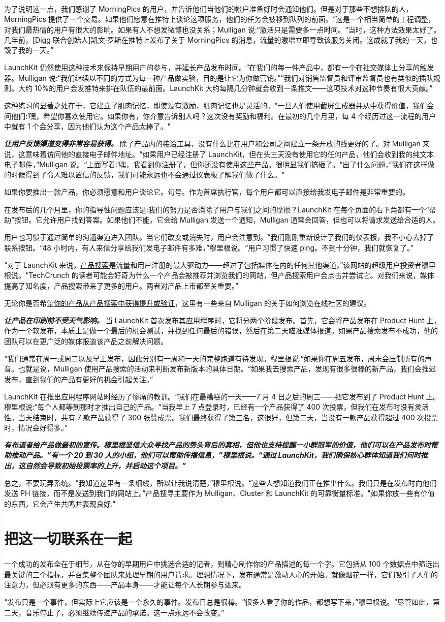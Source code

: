 为了说明这一点，我们感谢了 MorningPics 的用户，并告诉他们当他们的帐户准备好时会通知他们。但是对于那些不想排队的人，MorningPics 提供了一个交易。如果他们愿意在推特上谈论这项服务，他们的任务会被移到队列的前面。“这是一个相当简单的工程调整，对我们最热情的用户有很大的影响。如果有人不想发微博也没关系；Mulligan 说:“激活只是需要多一点时间。“当时，这种方法效果太好了。几年前，[Digg 联合创始人]凯文·罗斯在推特上发布了关于 MorningPics 的消息，流量的激增立即导致该服务关闭。这成就了我的一天，也毁了我的一天。”

LaunchKit 仍然使用这种技术来保持早期用户的参与，并延长产品发布时间。“在我们的每一件产品中，都有一个在社交媒体上分享的触发器。Mulligan 说:“我们继续以不同的方式为每一种产品做实验，目的是让它为你做营销。”“我们对销售监督员和评审监督员也有类似的插队规则。大约 10%的用户会发推特来排在队伍的最前面。LaunchKit 大约每隔几分钟就会收到一条推文——这项技术对这种节奏有很大贡献。”

这种练习的显著之处在于，它建立了肌肉记忆，即使没有激励，肌肉记忆也是灵活的。“一旦人们使用截屏生成器并从中获得价值，我们会问他们:‘嘿，希望你喜欢使用它。如果你有，你介意告诉别人吗？这次没有奖励和福利。在最初的几个月里，每 4 个经历过这一流程的用户中就有 1 个会分享，因为他们认为这个产品太棒了。"

***让用户反馈渠道变得非常容易获得。*** 除了产品内的接洽工具，没有什么比在用户和公司之间建立一条开放的线更好的了。对 Mulligan 来说，这意味着访问他的直接电子邮件地址。“如果用户已经注册了 LaunchKit，但在头三天没有使用它的任何产品，他们会收到我的纯文本电子邮件，”Mulligan 说。“上面写着:‘嘿，我看到你注册了，但你还没有使用这些产品。很明显我们搞砸了。“出了什么问题，”我们在这样做的时候得到了令人难以置信的反馈，我们可能永远也不会通过仪表板了解我们做了什么。"

如果你要推出一款产品，你必须愿意和用户谈论它。句号。作为首席执行官，每个用户都可以直接给我发电子邮件是非常重要的。

在发布后的几个月里，你的指导性问题应该是:我们的努力是否消除了用户与我们之间的摩擦？LaunchKit 在每个页面的右下角都有一个“帮助”按钮。它允许用户找到答案。如果他们不能，它会给 Mulligan 发送一个通知，Mulligan 通常会回答，但也可以将请求发送给合适的人。

用户也习惯于通过简单的沟通渠道进入团队。当它们改变或消失时，用户会注意到。“我们刚刚重新设计了我们的仪表板，我不小心去掉了联系按钮。“48 小时内，有人来信分享给我们发电子邮件有多难，”穆里根说。“用户习惯了快速 ping。不到十分钟，我们就恢复了。”

“对于 LaunchKit 来说，[产品搜索](http://www.producthunt.com/ "null")是流量和用户注册的最大驱动力——超过了包括媒体在内的任何其他渠道，”该网站的超级用户投资者穆里根说。“TechCrunch 的读者可能会好奇为什么一个产品会被推荐并浏览我们的网站，但产品搜索用户会点击并尝试它。对我们来说，媒体提高了知名度，产品搜索带来了更多的用户。两者对产品上市都至关重要。”

无论你是否希望[你的产品从产品搜索中获得提升或验证](http://firstround.com/review/Product-Hunt-is-Everywhere-This-is-How-It-Got-There/ "null")，这里有一些来自 Mulligan 的关于如何浏览在线社区的建议。

***让产品在印刷前不受天气影响。*** 当 LaunchKit 首次发布其应用程序时，它将分两个阶段发布。首先，它会将产品发布在 Product Hunt 上，作为一个软发布，本质上是做一个最后的机会测试，并找到任何最后的错误，然后在第二天瞄准媒体报道。如果产品搜索发布不成功，他的团队可以在更广泛的媒体报道该产品之前解决问题。

“我们通常在周一或周二以及早上发布，因此分别有一周和一天的完整跑道有待发现。穆里根说:“如果你在周五发布，周末会压制所有的声音。也就是说，Mulligan 使用产品搜索的活动来判断发布新版本的具体日期。“如果我去搜索产品，发现有很多很棒的新产品，我们会推迟发布，直到我们的产品有更好的机会引起关注。”

LaunchKit 在推出应用程序网站时经历了惨痛的教训。“我们在最糟糕的一天——7 月 4 日之后的周三——把它发布到了 Product Hunt 上。穆里根说:“每个人都等到那时才推出自己的产品。“当我早上 7 点登录时，已经有一个产品获得了 400 次投票，但我们在发布时没有灵活性。当天结束时，共有 7 款产品获得了 300 张赞成票。我们最终获得了第三名，这很好，但第二天，当没有一款产品获得超过 400 次投票时，情况会好得多。”

***有布道者给产品做最初的宣传。穆里根坚信大众寻找产品的势头背后的真相，但他也支持提醒一小群冠军的价值，他们可以在产品发布时帮助推动产品。“有一个 20 到 30 人的小组，他们可以帮助传播信息，”穆里根说。“通过 LaunchKit，我们确保核心群体知道我们何时推出，这自然会导致初始投票率的上升，并启动这个项目。”***

总之，不要玩弄系统。“我知道这里有一条细线，所以让我说清楚，”穆里根说。“这些人想知道我们正在推出什么。我们只是在发布时向他们发送 PH 链接，而不是发送到我们的网站上。”产品搜寻主要作为 Mulligan、Cluster 和 LaunchKit 的可靠衡量标准。"如果你放一些有价值的东西，它会产生共鸣并表现良好."

# 把这一切联系在一起

一个成功的发布全在于细节，从在你的早期用户中挑选合适的记者，到精心制作你的产品描述的每一个字。它包括从 100 个数据点中筛选出最关键的三个指标，并召集整个团队来处理早期的用户请求。理想情况下，发布通常是激动人心的开始。就像烟花一样，它们吸引了人们的注意力，但必须有更多的东西——产品本身——才能让每个人长期参与进来。

“发布只是一个事件，但实际上它应该是一个永久的事件。发布日总是很棒。“很多人看了你的作品，都想写下来，”穆里根说。“尽管如此，第二天，音乐停止了，必须继续传递产品的承诺。这一点永远不会改变。”